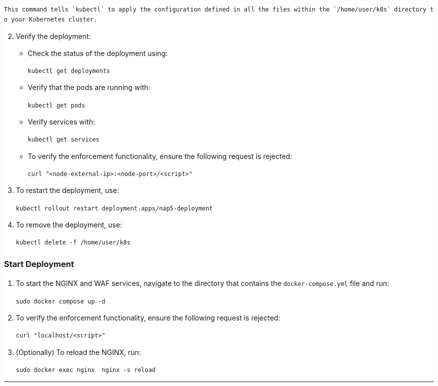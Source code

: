     This command tells `kubectl` to apply the configuration defined in all the files within the `/home/user/k8s` directory to your Kubernetes cluster.

2. Verify the deployment:

    - Check the status of the deployment using:

        ```bash
        kubectl get deployments
        ```

    - Verify that the pods are running with:

        ```bash
        kubectl get pods
        ```

    - Verify services with:

        ```bash
        kubectl get services
        ```

    - To verify the enforcement functionality, ensure the following request is rejected:

        ```shell
        curl "<node-external-ip>:<node-port>/<script>"
        ```

3. To restart the deployment, use:

    ```shell
    kubectl rollout restart deployment.apps/nap5-deployment
    ```

4. To remove the deployment, use:

    ```shell
    kubectl delete -f /home/user/k8s
    ```

### Start Deployment

1. To start the NGINX and WAF services, navigate to the directory that contains the `docker-compose.yml` file and run:

    ```shell
    sudo docker compose up -d
    ```

2. To verify the enforcement functionality, ensure the following request is rejected:

    ```shell
    curl "localhost/<script>"
    ```

3. (Optionally) To reload the NGINX, run:

    ```shell
    sudo docker exec nginx  nginx -s reload
    ```

---